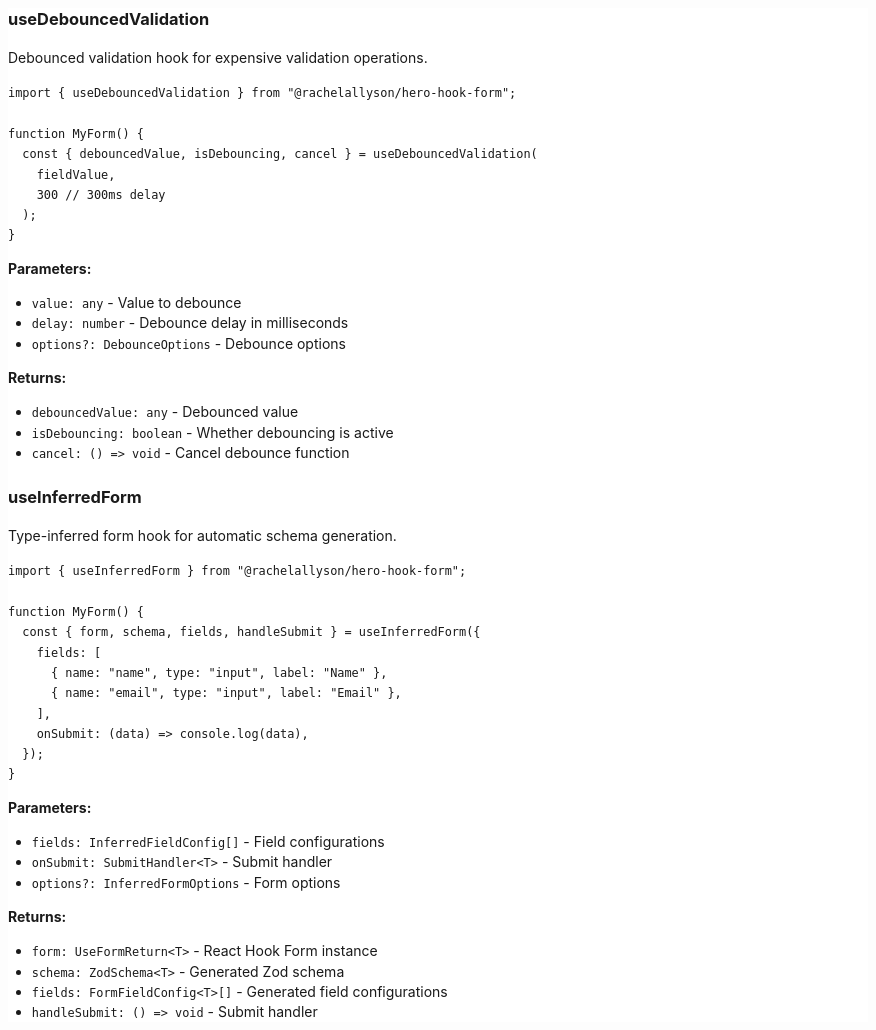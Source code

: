 ### useDebouncedValidation

Debounced validation hook for expensive validation operations.

```tsx
import { useDebouncedValidation } from "@rachelallyson/hero-hook-form";

function MyForm() {
  const { debouncedValue, isDebouncing, cancel } = useDebouncedValidation(
    fieldValue,
    300 // 300ms delay
  );
}
```

**Parameters:**

- `value: any` - Value to debounce
- `delay: number` - Debounce delay in milliseconds
- `options?: DebounceOptions` - Debounce options

**Returns:**

- `debouncedValue: any` - Debounced value
- `isDebouncing: boolean` - Whether debouncing is active
- `cancel: () => void` - Cancel debounce function

### useInferredForm

Type-inferred form hook for automatic schema generation.

```tsx
import { useInferredForm } from "@rachelallyson/hero-hook-form";

function MyForm() {
  const { form, schema, fields, handleSubmit } = useInferredForm({
    fields: [
      { name: "name", type: "input", label: "Name" },
      { name: "email", type: "input", label: "Email" },
    ],
    onSubmit: (data) => console.log(data),
  });
}
```

**Parameters:**

- `fields: InferredFieldConfig[]` - Field configurations
- `onSubmit: SubmitHandler<T>` - Submit handler
- `options?: InferredFormOptions` - Form options

**Returns:**

- `form: UseFormReturn<T>` - React Hook Form instance
- `schema: ZodSchema<T>` - Generated Zod schema
- `fields: FormFieldConfig<T>[]` - Generated field configurations
- `handleSubmit: () => void` - Submit handler
